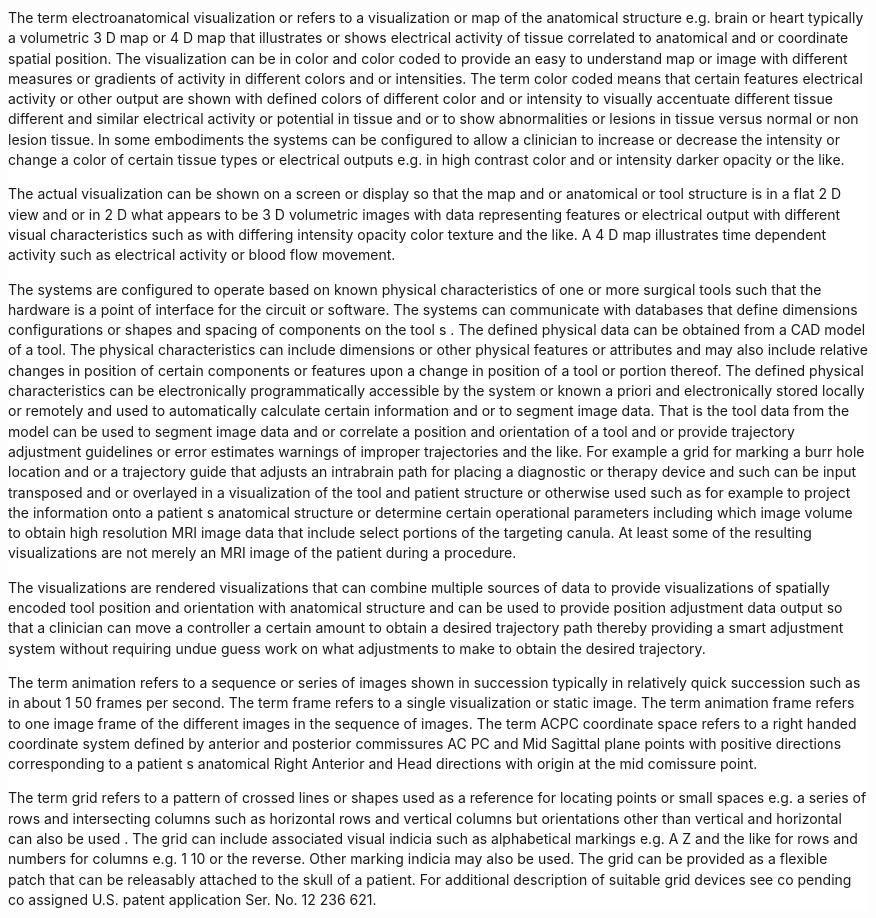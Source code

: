 The term electroanatomical visualization or refers to a visualization or map of the anatomical structure e.g. brain or heart typically a volumetric 3 D map or 4 D map that illustrates or shows electrical activity of tissue correlated to anatomical and or coordinate spatial position. The visualization can be in color and color coded to provide an easy to understand map or image with different measures or gradients of activity in different colors and or intensities. The term color coded means that certain features electrical activity or other output are shown with defined colors of different color and or intensity to visually accentuate different tissue different and similar electrical activity or potential in tissue and or to show abnormalities or lesions in tissue versus normal or non lesion tissue. In some embodiments the systems can be configured to allow a clinician to increase or decrease the intensity or change a color of certain tissue types or electrical outputs e.g. in high contrast color and or intensity darker opacity or the like.

The actual visualization can be shown on a screen or display so that the map and or anatomical or tool structure is in a flat 2 D view and or in 2 D what appears to be 3 D volumetric images with data representing features or electrical output with different visual characteristics such as with differing intensity opacity color texture and the like. A 4 D map illustrates time dependent activity such as electrical activity or blood flow movement.

The systems are configured to operate based on known physical characteristics of one or more surgical tools such that the hardware is a point of interface for the circuit or software. The systems can communicate with databases that define dimensions configurations or shapes and spacing of components on the tool s . The defined physical data can be obtained from a CAD model of a tool. The physical characteristics can include dimensions or other physical features or attributes and may also include relative changes in position of certain components or features upon a change in position of a tool or portion thereof. The defined physical characteristics can be electronically programmatically accessible by the system or known a priori and electronically stored locally or remotely and used to automatically calculate certain information and or to segment image data. That is the tool data from the model can be used to segment image data and or correlate a position and orientation of a tool and or provide trajectory adjustment guidelines or error estimates warnings of improper trajectories and the like. For example a grid for marking a burr hole location and or a trajectory guide that adjusts an intrabrain path for placing a diagnostic or therapy device and such can be input transposed and or overlayed in a visualization of the tool and patient structure or otherwise used such as for example to project the information onto a patient s anatomical structure or determine certain operational parameters including which image volume to obtain high resolution MRI image data that include select portions of the targeting canula. At least some of the resulting visualizations are not merely an MRI image of the patient during a procedure.

The visualizations are rendered visualizations that can combine multiple sources of data to provide visualizations of spatially encoded tool position and orientation with anatomical structure and can be used to provide position adjustment data output so that a clinician can move a controller a certain amount to obtain a desired trajectory path thereby providing a smart adjustment system without requiring undue guess work on what adjustments to make to obtain the desired trajectory.

The term animation refers to a sequence or series of images shown in succession typically in relatively quick succession such as in about 1 50 frames per second. The term frame refers to a single visualization or static image. The term animation frame refers to one image frame of the different images in the sequence of images. The term ACPC coordinate space refers to a right handed coordinate system defined by anterior and posterior commissures AC PC and Mid Sagittal plane points with positive directions corresponding to a patient s anatomical Right Anterior and Head directions with origin at the mid comissure point.

The term grid refers to a pattern of crossed lines or shapes used as a reference for locating points or small spaces e.g. a series of rows and intersecting columns such as horizontal rows and vertical columns but orientations other than vertical and horizontal can also be used . The grid can include associated visual indicia such as alphabetical markings e.g. A Z and the like for rows and numbers for columns e.g. 1 10 or the reverse. Other marking indicia may also be used. The grid can be provided as a flexible patch that can be releasably attached to the skull of a patient. For additional description of suitable grid devices see co pending co assigned U.S. patent application Ser. No. 12 236 621.
